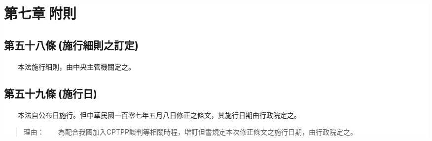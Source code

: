 
第七章  附則
============
第五十八條 (施行細則之訂定)
---------------------------
　　本法施行細則，由中央主管機關定之。  


第五十九條 (施行日)
-------------------
　　本法自公布日施行。但中華民國一百零七年五月八日修正之條文，其施行日期由行政院定之。  
> 理由：　　為配合我國加入CPTPP談判等相關時程，增訂但書規定本次修正條文之施行日期，由行政院定之。